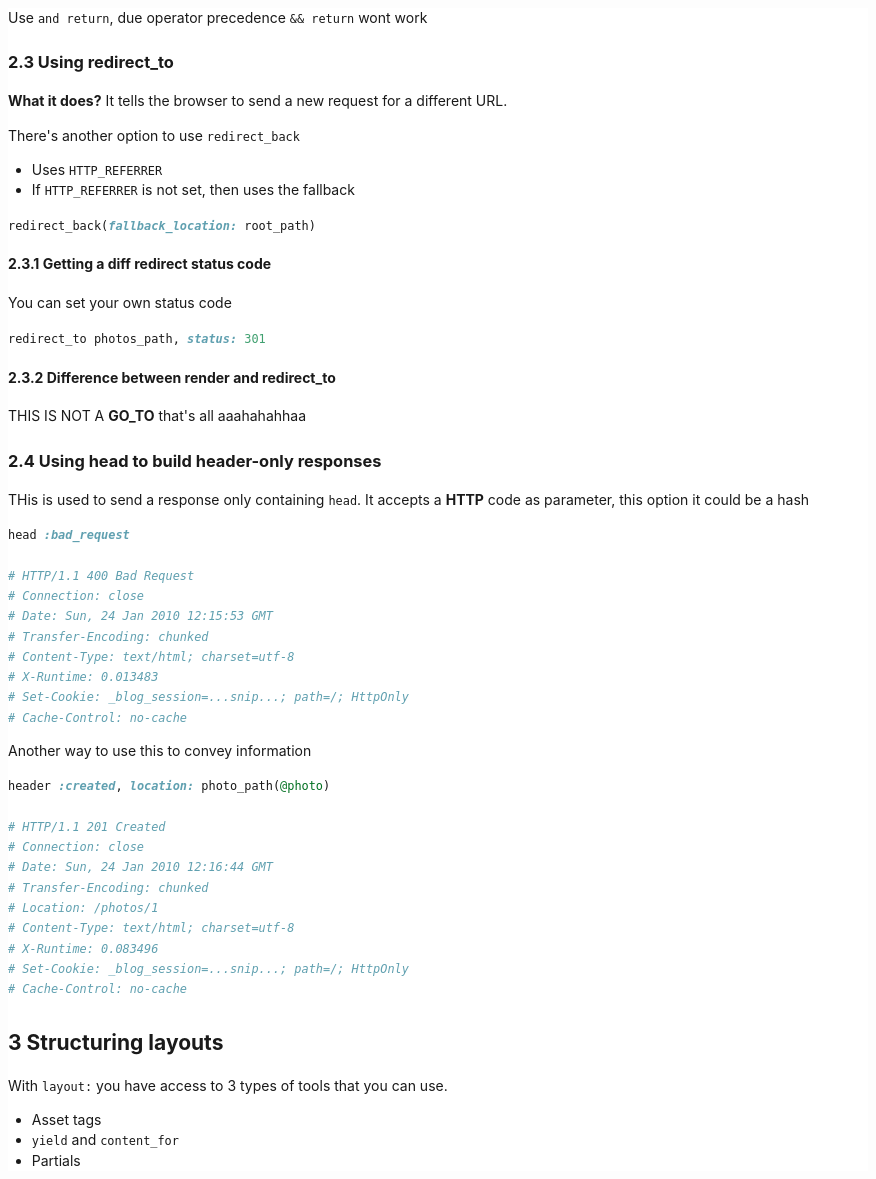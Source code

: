 Use `and return`, due operator precedence `&& return` wont work

### 2.3 Using redirect_to
**What it does?** It tells the browser to send a new request for a different URL.

There's another option to use `redirect_back`
  - Uses `HTTP_REFERRER`
  - If `HTTP_REFERRER` is not set, then uses the fallback

```ruby
redirect_back(fallback_location: root_path)
```

#### **2.3.1 Getting a diff redirect status code**
You can set your own status code
```ruby
redirect_to photos_path, status: 301
```

#### **2.3.2 Difference between render and redirect_to**
THIS IS NOT A **GO_TO** that's all aaahahahhaa

### 2.4 Using head to build header-only responses
THis is used to send a response only containing `head`. It accepts a **HTTP** code as parameter, this option it could be a hash

```ruby
head :bad_request

# HTTP/1.1 400 Bad Request
# Connection: close
# Date: Sun, 24 Jan 2010 12:15:53 GMT
# Transfer-Encoding: chunked
# Content-Type: text/html; charset=utf-8
# X-Runtime: 0.013483
# Set-Cookie: _blog_session=...snip...; path=/; HttpOnly
# Cache-Control: no-cache
```

Another way to use this to convey information
```ruby
header :created, location: photo_path(@photo)

# HTTP/1.1 201 Created
# Connection: close
# Date: Sun, 24 Jan 2010 12:16:44 GMT
# Transfer-Encoding: chunked
# Location: /photos/1
# Content-Type: text/html; charset=utf-8
# X-Runtime: 0.083496
# Set-Cookie: _blog_session=...snip...; path=/; HttpOnly
# Cache-Control: no-cache
```

## 3 Structuring layouts
With `layout:` you have access to 3 types of tools that you can use.
- Asset tags
- `yield` and `content_for`
- Partials
